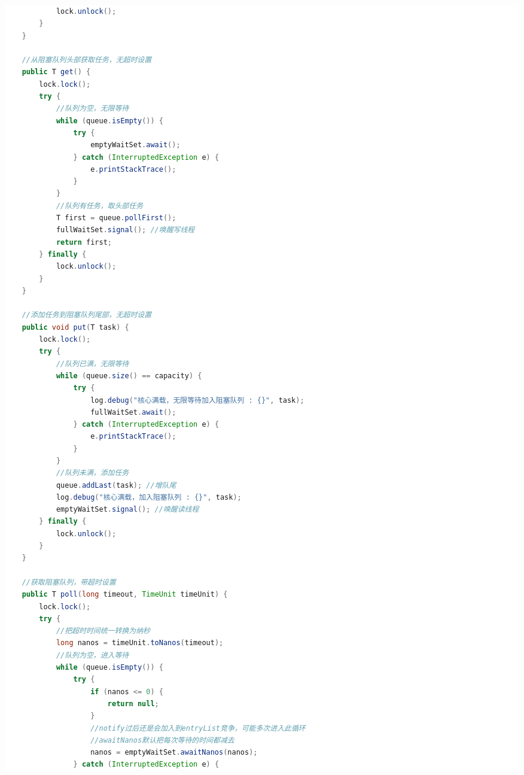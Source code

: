 ```java
            lock.unlock();
        }
    }

    //从阻塞队列头部获取任务，无超时设置
    public T get() {
        lock.lock();
        try {
            //队列为空，无限等待
            while (queue.isEmpty()) {
                try {
                    emptyWaitSet.await();
                } catch (InterruptedException e) {
                    e.printStackTrace();
                }
            }
            //队列有任务，取头部任务
            T first = queue.pollFirst();
            fullWaitSet.signal(); //唤醒写线程
            return first;
        } finally {
            lock.unlock();
        }
    }

    //添加任务到阻塞队列尾部，无超时设置
    public void put(T task) {
        lock.lock();
        try {
            //队列已满，无限等待
            while (queue.size() == capacity) {
                try {
                    log.debug("核心满载，无限等待加入阻塞队列 : {}", task);
                    fullWaitSet.await();
                } catch (InterruptedException e) {
                    e.printStackTrace();
                }
            }
            //队列未满，添加任务
            queue.addLast(task); //增队尾
            log.debug("核心满载，加入阻塞队列 : {}", task);
            emptyWaitSet.signal(); //唤醒读线程
        } finally {
            lock.unlock();
        }
    }

    //获取阻塞队列，带超时设置
    public T poll(long timeout, TimeUnit timeUnit) {
        lock.lock();
        try {
            //把超时时间统一转换为纳秒
            long nanos = timeUnit.toNanos(timeout);
            //队列为空，进入等待
            while (queue.isEmpty()) {
                try {
                    if (nanos <= 0) {
                        return null;
                    }
                    //notify过后还是会加入到entryList竞争，可能多次进入此循环
                    //awaitNanos默认把每次等待的时间都减去
                    nanos = emptyWaitSet.awaitNanos(nanos);
                } catch (InterruptedException e) {
```